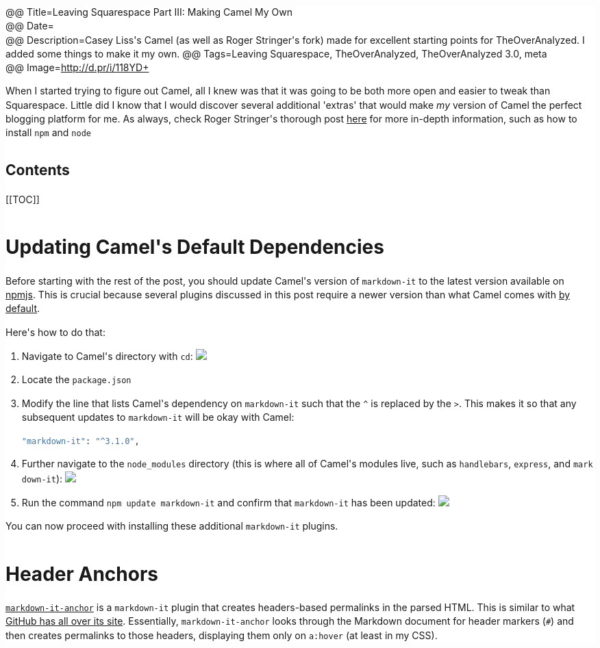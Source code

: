@@ Title=Leaving Squarespace Part III: Making Camel My Own  
@@ Date=  
@@ Description=Casey Liss's Camel (as well as Roger Stringer's fork) made for excellent starting points for TheOverAnalyzed. I added some things to make it my own. 
@@ Tags=Leaving Squarespace, TheOverAnalyzed, TheOverAnalyzed 3.0, meta  
@@ Image=http://d.pr/i/118YD+  

<div class="topstory">When I started trying to figure out Camel, all I knew was that it was going to be both more open and easier to tweak than Squarespace. Little did I know that I would discover several additional 'extras' that would make <em>my</em> version of Camel the perfect blogging platform for me. As always, check Roger Stringer's thorough post <a href="http://www.sitepoint.com/deploying-camel-js-blog-heroku/">here</a> for more in-depth information, such as how to install <code>npm</code> and <code>node</code>
</div>

<h2>Contents</h2>

[[TOC]]

# Updating Camel's Default Dependencies

Before starting with the rest of the post, you should update Camel's version of `markdown-it` to the latest version available on [npmjs](https://www.npmjs.com/package/markdown-it). This is crucial because several plugins discussed in this post require a newer version than what Camel comes with [by default](https://github.com/cliss/camel/blob/master/package.json#L61). 

Here's how to do that:

1. Navigate to Camel's directory with `cd`:
	![](http://d.pr/i/126Ir+)
2. Locate the `package.json`
3. Modify the line that lists Camel's dependency on `markdown-it` such that the `^` is replaced by the `>`. This makes it so that any subsequent updates to `markdown-it` will be okay with Camel:

	```sh
	"markdown-it": "^3.1.0",
	```
	
4. Further navigate to the `node_modules` directory (this is where all of Camel's modules live, such as `handlebars`, `express`, and `markdown-it`):
	![](http://d.pr/i/118cQ+)
5.  Run the command `npm update markdown-it` and confirm that `markdown-it` has been updated:
	![](http://d.pr/i/10848+)
	
You can now proceed with installing these additional `markdown-it` plugins.

# Header Anchors

[`markdown-it-anchor`](https://www.npmjs.com/package/markdown-it-anchor) is a `markdown-it` plugin that creates headers-based permalinks in the parsed HTML. This is similar to what [GitHub has all over its site](http://d.pr/i/16frZ+). Essentially, `markdown-it-anchor` looks through the Markdown document for header markers (`#`) and then creates permalinks to those headers, displaying them only on `a:hover` (at least in my CSS). 


[^la]: I'll talk more my CSS philosophy/changes in a future post. 
[^sa]: Appending `--save` marks the package as a dependency in Camel's `package.json`, which is important if you actually want the plugin to work.